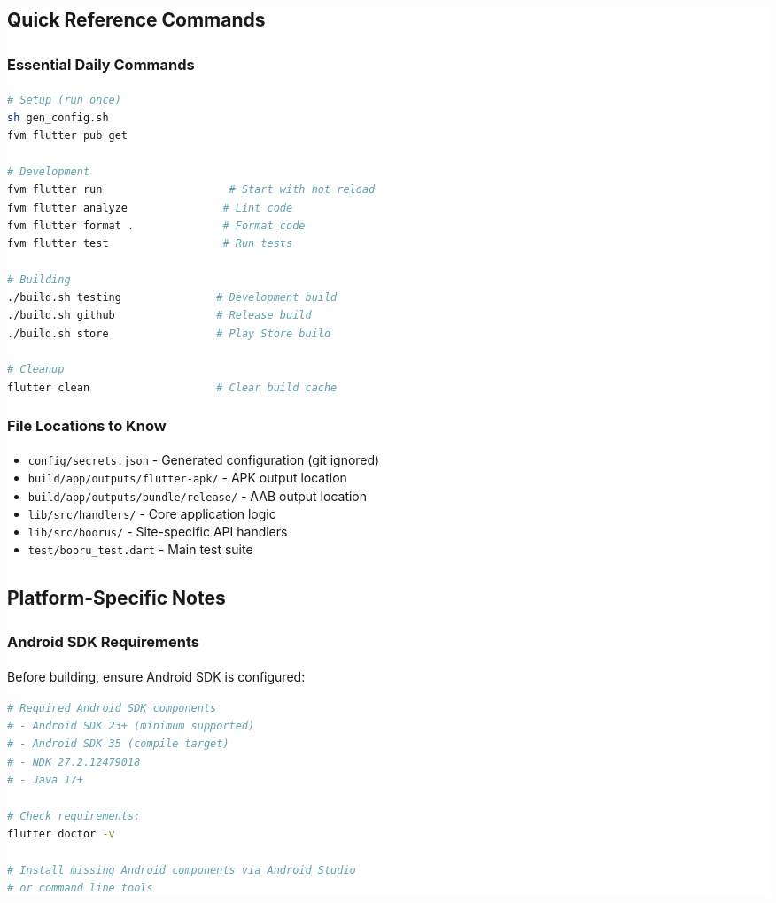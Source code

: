 ## Quick Reference Commands

### Essential Daily Commands
```bash
# Setup (run once)
sh gen_config.sh
fvm flutter pub get

# Development
fvm flutter run                    # Start with hot reload
fvm flutter analyze               # Lint code  
fvm flutter format .              # Format code
fvm flutter test                  # Run tests

# Building
./build.sh testing               # Development build
./build.sh github                # Release build
./build.sh store                 # Play Store build

# Cleanup
flutter clean                    # Clear build cache
```

### File Locations to Know
- `config/secrets.json` - Generated configuration (git ignored)
- `build/app/outputs/flutter-apk/` - APK output location
- `build/app/outputs/bundle/release/` - AAB output location  
- `lib/src/handlers/` - Core application logic
- `lib/src/boorus/` - Site-specific API handlers
- `test/booru_test.dart` - Main test suite

## Platform-Specific Notes

### Android SDK Requirements
Before building, ensure Android SDK is configured:

```bash
# Required Android SDK components
# - Android SDK 23+ (minimum supported)
# - Android SDK 35 (compile target)
# - NDK 27.2.12479018
# - Java 17+

# Check requirements:
flutter doctor -v

# Install missing Android components via Android Studio
# or command line tools
```
